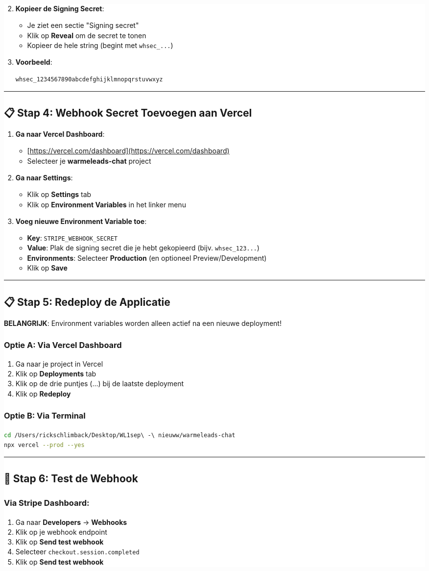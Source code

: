 2. **Kopieer de Signing Secret**:
   - Je ziet een sectie "Signing secret"
   - Klik op **Reveal** om de secret te tonen
   - Kopieer de hele string (begint met `whsec_...`)

3. **Voorbeeld**:
   ```
   whsec_1234567890abcdefghijklmnopqrstuvwxyz
   ```

---

## 📋 **Stap 4: Webhook Secret Toevoegen aan Vercel**

1. **Ga naar Vercel Dashboard**:
   - [https://vercel.com/dashboard](https://vercel.com/dashboard)
   - Selecteer je **warmeleads-chat** project

2. **Ga naar Settings**:
   - Klik op **Settings** tab
   - Klik op **Environment Variables** in het linker menu

3. **Voeg nieuwe Environment Variable toe**:
   - **Key**: `STRIPE_WEBHOOK_SECRET`
   - **Value**: Plak de signing secret die je hebt gekopieerd (bijv. `whsec_123...`)
   - **Environments**: Selecteer **Production** (en optioneel Preview/Development)
   - Klik op **Save**

---

## 📋 **Stap 5: Redeploy de Applicatie**

**BELANGRIJK**: Environment variables worden alleen actief na een nieuwe deployment!

### Optie A: Via Vercel Dashboard
1. Ga naar je project in Vercel
2. Klik op **Deployments** tab
3. Klik op de drie puntjes (...) bij de laatste deployment
4. Klik op **Redeploy**

### Optie B: Via Terminal
```bash
cd /Users/rickschlimback/Desktop/WL1sep\ -\ nieuww/warmeleads-chat
npx vercel --prod --yes
```

---

## 🧪 **Stap 6: Test de Webhook**

### Via Stripe Dashboard:
1. Ga naar **Developers** → **Webhooks**
2. Klik op je webhook endpoint
3. Klik op **Send test webhook**
4. Selecteer `checkout.session.completed`
5. Klik op **Send test webhook**
